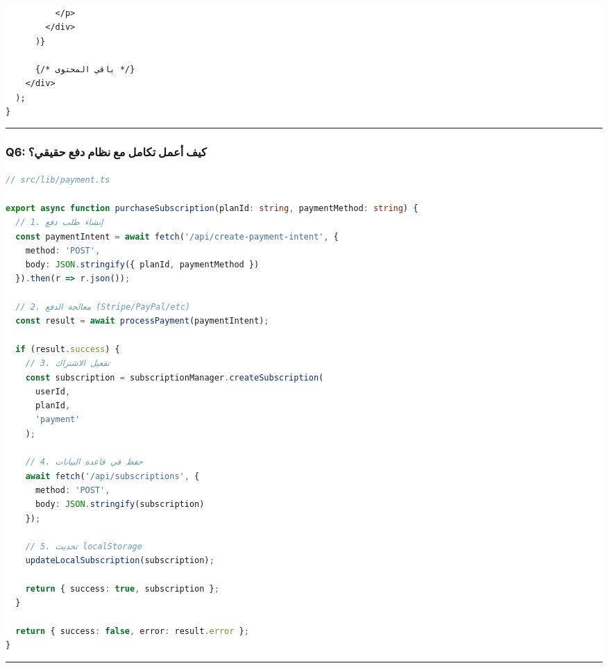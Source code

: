 ```tsx
          </p>
        </div>
      )}
      
      {/* باقي المحتوى */}
    </div>
  );
}
```

---

### Q6: كيف أعمل تكامل مع نظام دفع حقيقي؟

```typescript
// src/lib/payment.ts

export async function purchaseSubscription(planId: string, paymentMethod: string) {
  // 1. إنشاء طلب دفع
  const paymentIntent = await fetch('/api/create-payment-intent', {
    method: 'POST',
    body: JSON.stringify({ planId, paymentMethod })
  }).then(r => r.json());
  
  // 2. معالجة الدفع (Stripe/PayPal/etc)
  const result = await processPayment(paymentIntent);
  
  if (result.success) {
    // 3. تفعيل الاشتراك
    const subscription = subscriptionManager.createSubscription(
      userId,
      planId,
      'payment'
    );
    
    // 4. حفظ في قاعدة البيانات
    await fetch('/api/subscriptions', {
      method: 'POST',
      body: JSON.stringify(subscription)
    });
    
    // 5. تحديث localStorage
    updateLocalSubscription(subscription);
    
    return { success: true, subscription };
  }
  
  return { success: false, error: result.error };
}
```

---

